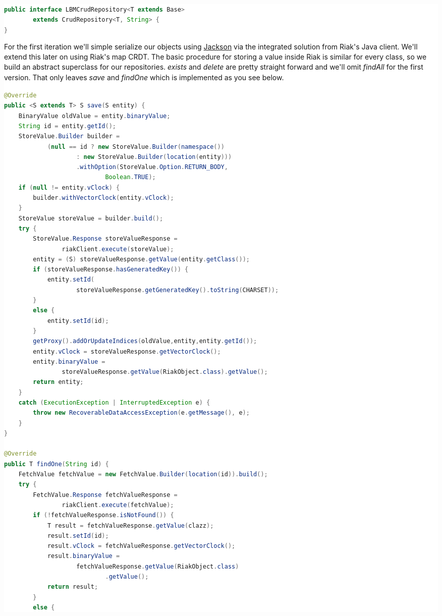 ```java
public interface LBMCrudRepository<T extends Base>
        extends CrudRepository<T, String> {
}
```

For the first iteration we'll simple serialize our objects using [Jackson](https://github.com/FasterXML/jackson) via the integrated solution from Riak's Java client. We'll extend this later on using Riak's map CRDT. The basic procedure for storing a value inside Riak is similar for every class, so we build an abstract superclass for our repositories. *exists* and *delete* are pretty straight forward and we'll omit *findAll* for the first version. That only leaves *save* and *findOne* which is implemented as you see below.

```java
@Override
public <S extends T> S save(S entity) {
    BinaryValue oldValue = entity.binaryValue;
    String id = entity.getId();
    StoreValue.Builder builder =
            (null == id ? new StoreValue.Builder(namespace())
                    : new StoreValue.Builder(location(entity)))
                    .withOption(StoreValue.Option.RETURN_BODY,
                            Boolean.TRUE);
    if (null != entity.vClock) {
        builder.withVectorClock(entity.vClock);
    }
    StoreValue storeValue = builder.build();
    try {
        StoreValue.Response storeValueResponse =
                riakClient.execute(storeValue);
        entity = (S) storeValueResponse.getValue(entity.getClass());
        if (storeValueResponse.hasGeneratedKey()) {
            entity.setId(
                    storeValueResponse.getGeneratedKey().toString(CHARSET));
        }
        else {
            entity.setId(id);
        }
        getProxy().addOrUpdateIndices(oldValue,entity,entity.getId());
        entity.vClock = storeValueResponse.getVectorClock();
        entity.binaryValue =
                storeValueResponse.getValue(RiakObject.class).getValue();
        return entity;
    }
    catch (ExecutionException | InterruptedException e) {
        throw new RecoverableDataAccessException(e.getMessage(), e);
    }
}

@Override
public T findOne(String id) {
    FetchValue fetchValue = new FetchValue.Builder(location(id)).build();
    try {
        FetchValue.Response fetchValueResponse =
                riakClient.execute(fetchValue);
        if (!fetchValueResponse.isNotFound()) {
            T result = fetchValueResponse.getValue(clazz);
            result.setId(id);
            result.vClock = fetchValueResponse.getVectorClock();
            result.binaryValue =
                    fetchValueResponse.getValue(RiakObject.class)
                            .getValue();
            return result;
        }
        else {
```